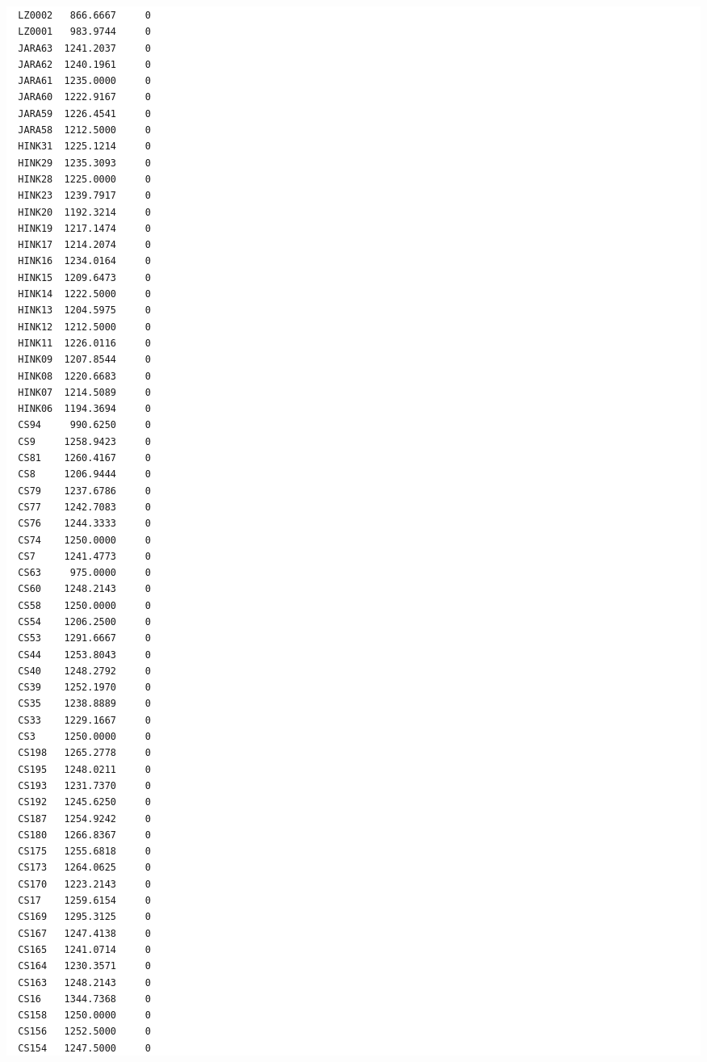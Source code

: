       LZ0002   866.6667     0
      LZ0001   983.9744     0
      JARA63  1241.2037     0
      JARA62  1240.1961     0
      JARA61  1235.0000     0
      JARA60  1222.9167     0
      JARA59  1226.4541     0
      JARA58  1212.5000     0
      HINK31  1225.1214     0
      HINK29  1235.3093     0
      HINK28  1225.0000     0
      HINK23  1239.7917     0
      HINK20  1192.3214     0
      HINK19  1217.1474     0
      HINK17  1214.2074     0
      HINK16  1234.0164     0
      HINK15  1209.6473     0
      HINK14  1222.5000     0
      HINK13  1204.5975     0
      HINK12  1212.5000     0
      HINK11  1226.0116     0
      HINK09  1207.8544     0
      HINK08  1220.6683     0
      HINK07  1214.5089     0
      HINK06  1194.3694     0
      CS94     990.6250     0
      CS9     1258.9423     0
      CS81    1260.4167     0
      CS8     1206.9444     0
      CS79    1237.6786     0
      CS77    1242.7083     0
      CS76    1244.3333     0
      CS74    1250.0000     0
      CS7     1241.4773     0
      CS63     975.0000     0
      CS60    1248.2143     0
      CS58    1250.0000     0
      CS54    1206.2500     0
      CS53    1291.6667     0
      CS44    1253.8043     0
      CS40    1248.2792     0
      CS39    1252.1970     0
      CS35    1238.8889     0
      CS33    1229.1667     0
      CS3     1250.0000     0
      CS198   1265.2778     0
      CS195   1248.0211     0
      CS193   1231.7370     0
      CS192   1245.6250     0
      CS187   1254.9242     0
      CS180   1266.8367     0
      CS175   1255.6818     0
      CS173   1264.0625     0
      CS170   1223.2143     0
      CS17    1259.6154     0
      CS169   1295.3125     0
      CS167   1247.4138     0
      CS165   1241.0714     0
      CS164   1230.3571     0
      CS163   1248.2143     0
      CS16    1344.7368     0
      CS158   1250.0000     0
      CS156   1252.5000     0
      CS154   1247.5000     0